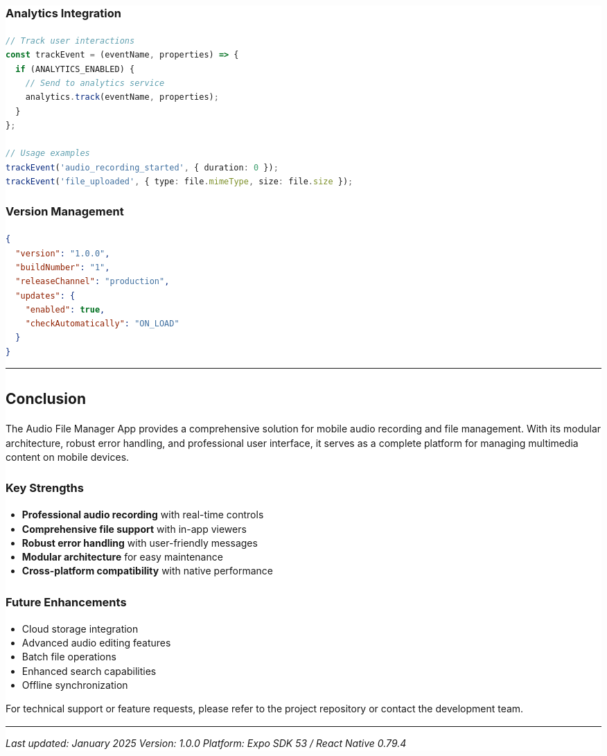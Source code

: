 ### Analytics Integration
```typescript
// Track user interactions
const trackEvent = (eventName, properties) => {
  if (ANALYTICS_ENABLED) {
    // Send to analytics service
    analytics.track(eventName, properties);
  }
};

// Usage examples
trackEvent('audio_recording_started', { duration: 0 });
trackEvent('file_uploaded', { type: file.mimeType, size: file.size });
```

### Version Management
```json
{
  "version": "1.0.0",
  "buildNumber": "1",
  "releaseChannel": "production",
  "updates": {
    "enabled": true,
    "checkAutomatically": "ON_LOAD"
  }
}
```

---

## Conclusion

The Audio File Manager App provides a comprehensive solution for mobile audio recording and file management. With its modular architecture, robust error handling, and professional user interface, it serves as a complete platform for managing multimedia content on mobile devices.

### Key Strengths
- **Professional audio recording** with real-time controls
- **Comprehensive file support** with in-app viewers
- **Robust error handling** with user-friendly messages
- **Modular architecture** for easy maintenance
- **Cross-platform compatibility** with native performance

### Future Enhancements
- Cloud storage integration
- Advanced audio editing features
- Batch file operations
- Enhanced search capabilities
- Offline synchronization

For technical support or feature requests, please refer to the project repository or contact the development team.

---

*Last updated: January 2025*
*Version: 1.0.0*
*Platform: Expo SDK 53 / React Native 0.79.4*